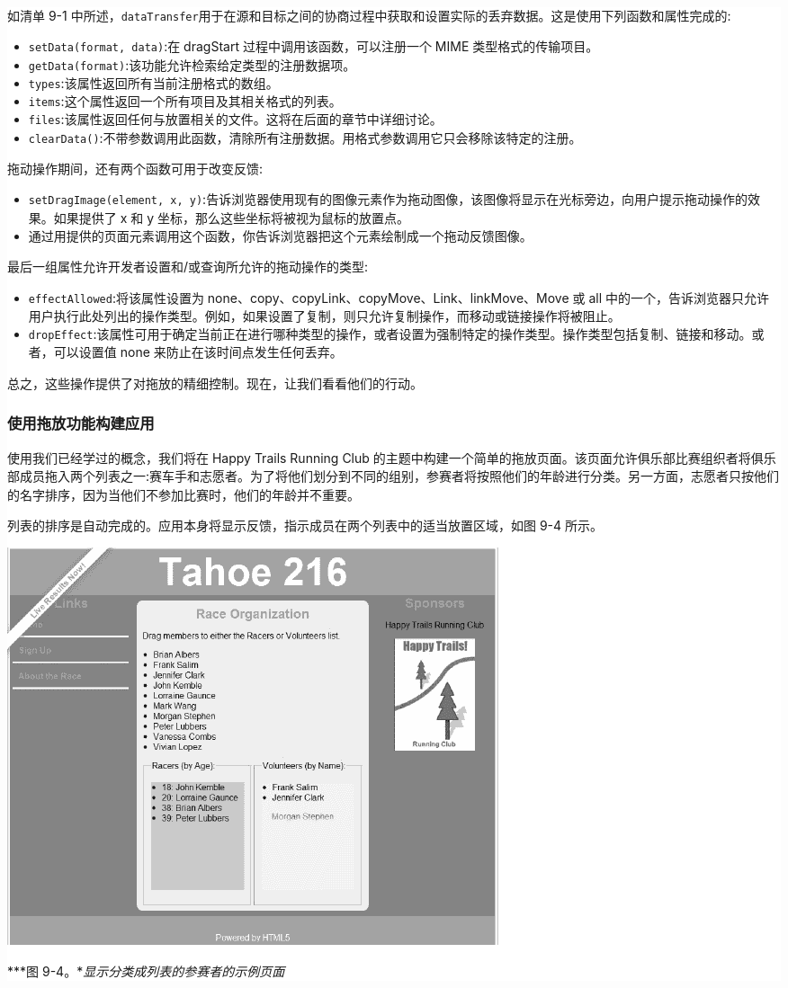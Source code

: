 如清单 9-1 中所述，`dataTransfer`用于在源和目标之间的协商过程中获取和设置实际的丢弃数据。这是使用下列函数和属性完成的:

*   `setData(format, data)`:在 dragStart 过程中调用该函数，可以注册一个 MIME 类型格式的传输项目。
*   `getData(format)`:该功能允许检索给定类型的注册数据项。
*   `types`:该属性返回所有当前注册格式的数组。
*   `items`:这个属性返回一个所有项目及其相关格式的列表。
*   `files`:该属性返回任何与放置相关的文件。这将在后面的章节中详细讨论。
*   `clearData()`:不带参数调用此函数，清除所有注册数据。用格式参数调用它只会移除该特定的注册。

拖动操作期间，还有两个函数可用于改变反馈:

*   `setDragImage(element, x, y)`:告诉浏览器使用现有的图像元素作为拖动图像，该图像将显示在光标旁边，向用户提示拖动操作的效果。如果提供了 x 和 y 坐标，那么这些坐标将被视为鼠标的放置点。
*   通过用提供的页面元素调用这个函数，你告诉浏览器把这个元素绘制成一个拖动反馈图像。

最后一组属性允许开发者设置和/或查询所允许的拖动操作的类型:

*   `effectAllowed`:将该属性设置为 none、copy、copyLink、copyMove、Link、linkMove、Move 或 all 中的一个，告诉浏览器只允许用户执行此处列出的操作类型。例如，如果设置了复制，则只允许复制操作，而移动或链接操作将被阻止。
*   `dropEffect`:该属性可用于确定当前正在进行哪种类型的操作，或者设置为强制特定的操作类型。操作类型包括复制、链接和移动。或者，可以设置值 none 来防止在该时间点发生任何丢弃。

总之，这些操作提供了对拖放的精细控制。现在，让我们看看他们的行动。

### 使用拖放功能构建应用

使用我们已经学过的概念，我们将在 Happy Trails Running Club 的主题中构建一个简单的拖放页面。该页面允许俱乐部比赛组织者将俱乐部成员拖入两个列表之一:赛车手和志愿者。为了将他们划分到不同的组别，参赛者将按照他们的年龄进行分类。另一方面，志愿者只按他们的名字排序，因为当他们不参加比赛时，他们的年龄并不重要。

列表的排序是自动完成的。应用本身将显示反馈，指示成员在两个列表中的适当放置区域，如图 9-4 所示。

![Image](img/0904.jpg)

***图 9-4。**显示分类成列表的参赛者的示例页面*
